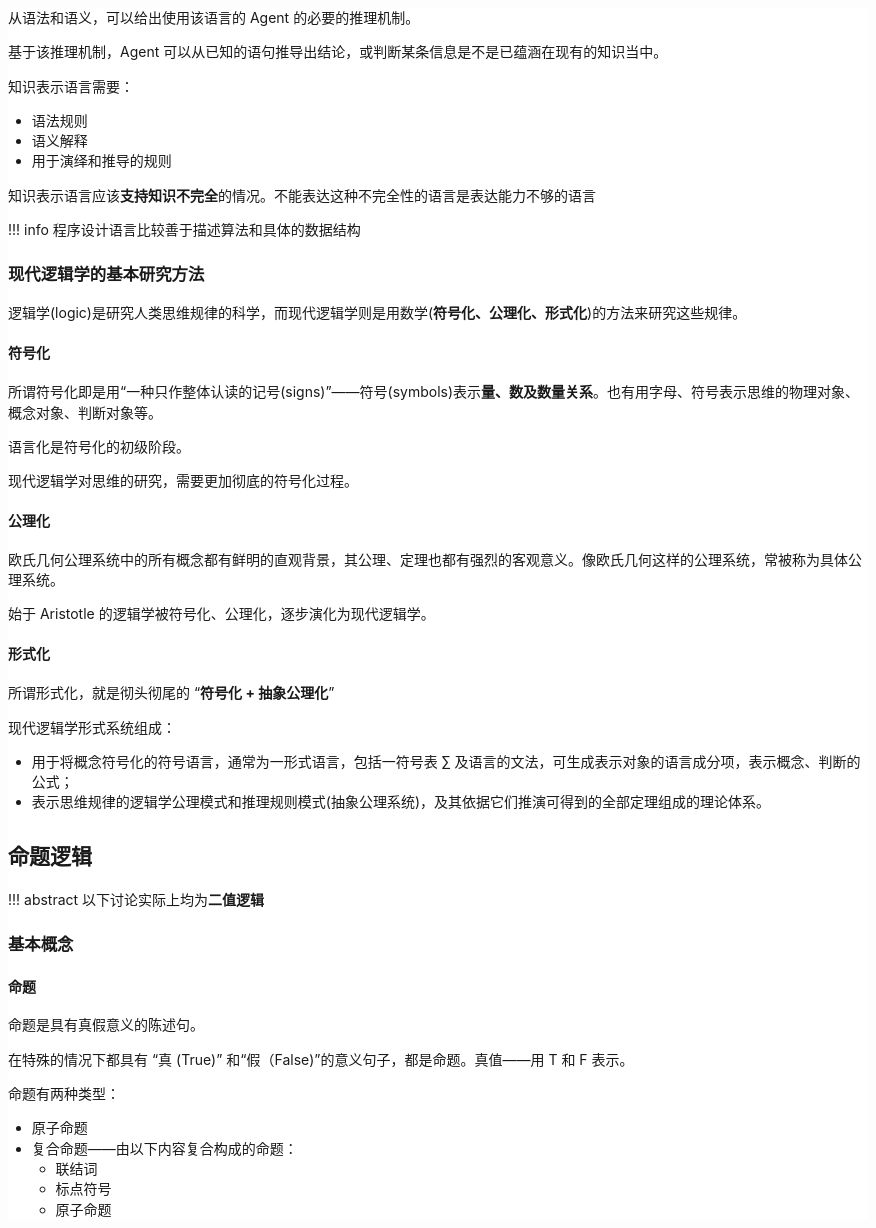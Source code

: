 从语法和语义，可以给出使用该语言的 Agent 的必要的推理机制。

基于该推理机制，Agent 可以从已知的语句推导出结论，或判断某条信息是不是已蕴涵在现有的知识当中。

知识表示语言需要：

- 语法规则
- 语义解释
- 用于演绎和推导的规则

知识表示语言应该**支持知识不完全**的情况。不能表达这种不完全性的语言是表达能力不够的语言

!!! info 
    程序设计语言比较善于描述算法和具体的数据结构

### 现代逻辑学的基本研究方法

逻辑学(logic)是研究人类思维规律的科学，而现代逻辑学则是用数学(**符号化、公理化、形式化**)的方法来研究这些规律。

#### 符号化

所谓符号化即是用“一种只作整体认读的记号(signs)”——符号(symbols)表示**量、数及数量关系**。也有用字母、符号表示思维的物理对象、概念对象、判断对象等。

语言化是符号化的初级阶段。

现代逻辑学对思维的研究，需要更加彻底的符号化过程。

#### 公理化

欧氏几何公理系统中的所有概念都有鲜明的直观背景，其公理、定理也都有强烈的客观意义。像欧氏几何这样的公理系统，常被称为具体公理系统。

始于 Aristotle 的逻辑学被符号化、公理化，逐步演化为现代逻辑学。

#### 形式化

所谓形式化，就是彻头彻尾的 “**符号化 + 抽象公理化**”

现代逻辑学形式系统组成：

- 用于将概念符号化的符号语言，通常为一形式语言，包括一符号表 ∑ 及语言的文法，可生成表示对象的语言成分项，表示概念、判断的公式；
- 表示思维规律的逻辑学公理模式和推理规则模式(抽象公理系统)，及其依据它们推演可得到的全部定理组成的理论体系。

## 命题逻辑

!!! abstract
    以下讨论实际上均为**二值逻辑**

### 基本概念

#### 命题

命题是具有真假意义的陈述句。

在特殊的情况下都具有 “真 (True)” 和“假（False)”的意义句子，都是命题。真值——用 T 和 F 表示。

命题有两种类型：

- 原子命题
- 复合命题——由以下内容复合构成的命题：
  - 联结词
  - 标点符号
  - 原子命题
